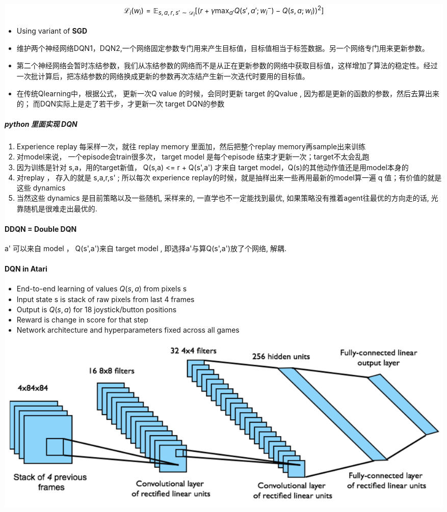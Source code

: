 $$
\mathcal L_i(w_i) = \mathbb E_{s,a,r,s'\sim\mathcal D_i} \left[\left( r+ \gamma \max_{a'}Q(s',a';w_i^-) -Q(s,a;w_i)  \right)^2 \right]
$$

- Using variant of **SGD**

- 维护两个神经网络DQN1，DQN2,一个网络固定参数专门用来产生目标值，目标值相当于标签数据。另一个网络专门用来更新参数。
- 第二个神经网络会暂时冻结参数，我们从冻结参数的网络而不是从正在更新参数的网络中获取目标值，这样增加了算法的稳定性。经过一次批计算后，把冻结参数的网络换成更新的参数再次冻结产生新一次迭代时要用的目标值。
- 在传统Qlearning中，根据公式， 更新一次Q value 的时候，会同时更新 target 的Qvalue , 因为都是更新的函数的参数，然后去算出来的； 而DQN实际上是走了若干步，才更新一次 target DQN的参数

 

##### python 里面实现 DQN 

1. Experience replay  每采样一次，就往  replay memory 里面加，然后把整个replay memory再sample出来训练
2. 对model来说， 一个episode会train很多次， target model 是每个episode 结束才更新一次；target不太会乱跑
3. 因为训练是针对 s,a，用的target新值，  Q(s,a) <= r + Q(s',a') 才来自 target model，Q(s)的其他动作值还是用model本身的
4. 对replay ， 存入的就是 s,a,r,s'  ; 所以每次 experience replay的时候，就是抽样出来一些再用最新的model算一遍 q 值；有价值的就是这些  dynamics
5. 当然这些 dynamics 是目前策略以及一些随机, 采样来的, 一直学也不一定能找到最优, 如果策略没有推着agent往最优的方向走的话,  光靠随机是很难走出最优的.



#### DDQN = Double DQN

a' 可以来自 model ， Q(s',a')来自 target model ,  即选择a'与算Q(s',a')放了个网络, 解耦.



#### DQN in Atari

- End-to-end learning of values $Q(s,a)$ from pixels s
- Input state s is stack of raw pixels from last 4 frames
- Output is $Q(s,a)$ for 18 joystick/button positions
- Reward is change in score for that step 
- Network architecture and hyperparameters fixed across all games

![image-20190220200811646](/img/2019-03-02-Silver.assets/image-20190220200811646.png)
